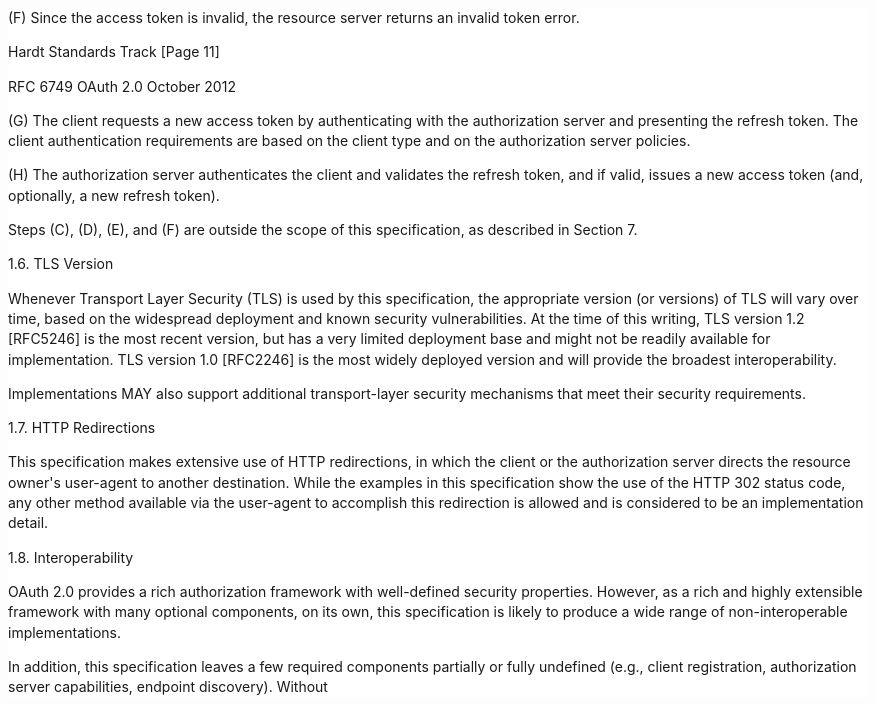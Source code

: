   (F)  Since the access token is invalid, the resource server returns
        an invalid token error.



Hardt                        Standards Track                   [Page 11]

RFC 6749                        OAuth 2.0                   October 2012


   (G)  The client requests a new access token by authenticating with
        the authorization server and presenting the refresh token.  The
        client authentication requirements are based on the client type
        and on the authorization server policies.

   (H)  The authorization server authenticates the client and validates
        the refresh token, and if valid, issues a new access token (and,
        optionally, a new refresh token).

   Steps (C), (D), (E), and (F) are outside the scope of this
   specification, as described in Section 7.

1.6.  TLS Version

   Whenever Transport Layer Security (TLS) is used by this
   specification, the appropriate version (or versions) of TLS will vary
   over time, based on the widespread deployment and known security
   vulnerabilities.  At the time of this writing, TLS version 1.2
   [RFC5246] is the most recent version, but has a very limited
   deployment base and might not be readily available for
   implementation.  TLS version 1.0 [RFC2246] is the most widely
   deployed version and will provide the broadest interoperability.

   Implementations MAY also support additional transport-layer security
   mechanisms that meet their security requirements.

1.7.  HTTP Redirections

   This specification makes extensive use of HTTP redirections, in which
   the client or the authorization server directs the resource owner's
   user-agent to another destination.  While the examples in this
   specification show the use of the HTTP 302 status code, any other
   method available via the user-agent to accomplish this redirection is
   allowed and is considered to be an implementation detail.

1.8.  Interoperability

   OAuth 2.0 provides a rich authorization framework with well-defined
   security properties.  However, as a rich and highly extensible
   framework with many optional components, on its own, this
   specification is likely to produce a wide range of non-interoperable
   implementations.

   In addition, this specification leaves a few required components
   partially or fully undefined (e.g., client registration,
   authorization server capabilities, endpoint discovery).  Without



